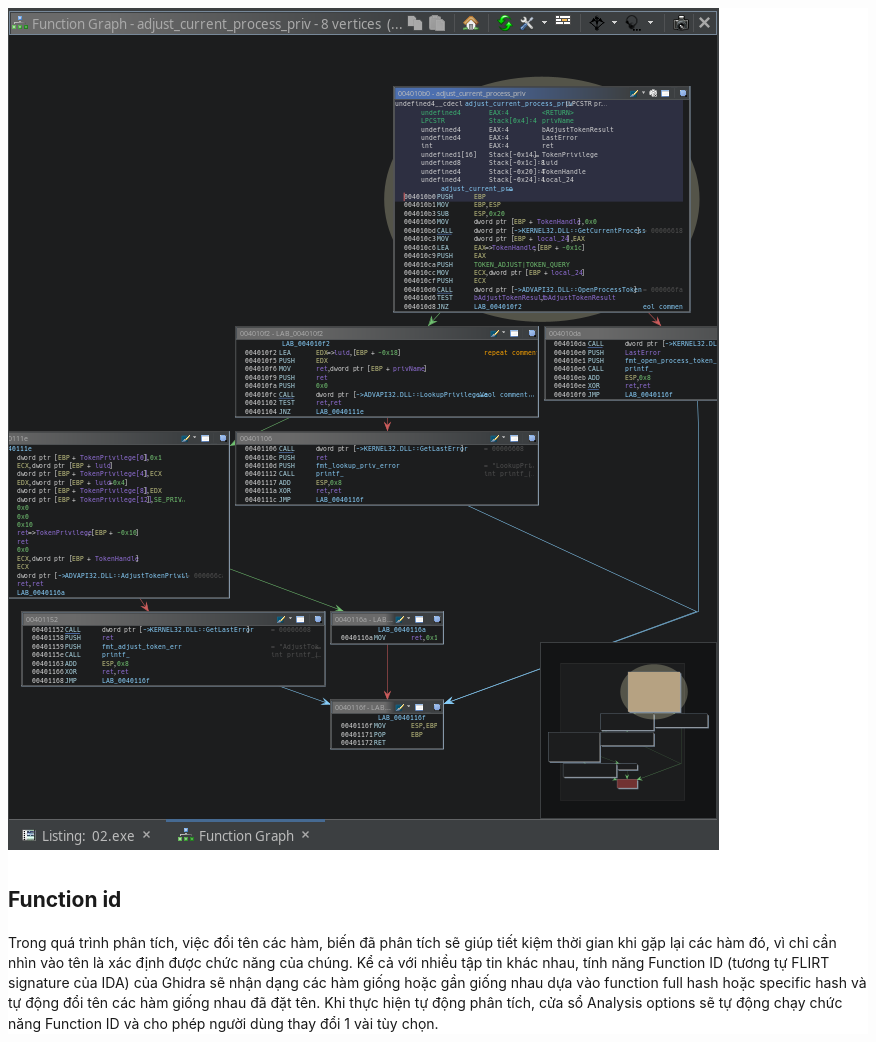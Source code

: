 ![graph_windows](../assets/2024-05-31-reversing-with-ghidra/graph_windows.png)

## Function id
Trong quá trình phân tích, việc đổi tên các hàm, biến đã phân tích sẽ giúp tiết kiệm thời gian khi gặp lại các hàm đó, vì chỉ cần nhìn vào tên là xác định được chức năng của chúng. Kể cả với nhiều tập tin khác nhau, tính năng Function ID (tương tự FLIRT signature của IDA) của Ghidra sẽ nhận dạng các hàm giống hoặc gần giống nhau dựa vào function full hash hoặc specific hash và tự động đổi tên các hàm giống nhau đã đặt tên. Khi thực hiện tự động phân tích, cửa sổ Analysis options sẽ tự động chạy chức năng Function ID và cho phép người dùng thay đổi 1 vài tùy chọn.
